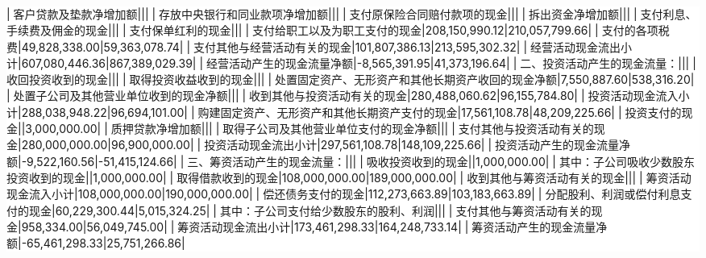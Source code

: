 | 客户贷款及垫款净增加额|||
| 存放中央银行和同业款项净增加额|||
| 支付原保险合同赔付款项的现金|||
| 拆出资金净增加额|||
| 支付利息、手续费及佣金的现金|||
| 支付保单红利的现金|||
| 支付给职工以及为职工支付的现金|208,150,990.12|210,057,799.66|
| 支付的各项税费|49,828,338.00|59,363,078.74|
| 支付其他与经营活动有关的现金|101,807,386.13|213,595,302.32|
| 经营活动现金流出小计|607,080,446.36|867,389,029.39|
| 经营活动产生的现金流量净额|-8,565,391.95|41,373,196.64|
| 二、投资活动产生的现金流量：|||
| 收回投资收到的现金|||
| 取得投资收益收到的现金|||
| 处置固定资产、无形资产和其他长期资产收回的现金净额|7,550,887.60|538,316.20|
| 处置子公司及其他营业单位收到的现金净额|||
| 收到其他与投资活动有关的现金|280,488,060.62|96,155,784.80|
| 投资活动现金流入小计|288,038,948.22|96,694,101.00|
| 购建固定资产、无形资产和其他长期资产支付的现金|17,561,108.78|48,209,225.66|
| 投资支付的现金||3,000,000.00|
| 质押贷款净增加额|||
| 取得子公司及其他营业单位支付的现金净额|||
| 支付其他与投资活动有关的现金|280,000,000.00|96,900,000.00|
| 投资活动现金流出小计|297,561,108.78|148,109,225.66|
| 投资活动产生的现金流量净额|-9,522,160.56|-51,415,124.66|
| 三、筹资活动产生的现金流量：|||
| 吸收投资收到的现金||1,000,000.00|
| 其中：子公司吸收少数股东投资收到的现金||1,000,000.00|
| 取得借款收到的现金|108,000,000.00|189,000,000.00|
| 收到其他与筹资活动有关的现金|||
| 筹资活动现金流入小计|108,000,000.00|190,000,000.00|
| 偿还债务支付的现金|112,273,663.89|103,183,663.89|
| 分配股利、利润或偿付利息支付的现金|60,229,300.44|5,015,324.25|
| 其中：子公司支付给少数股东的股利、利润|||
| 支付其他与筹资活动有关的现金|958,334.00|56,049,745.00|
| 筹资活动现金流出小计|173,461,298.33|164,248,733.14|
| 筹资活动产生的现金流量净额|-65,461,298.33|25,751,266.86|